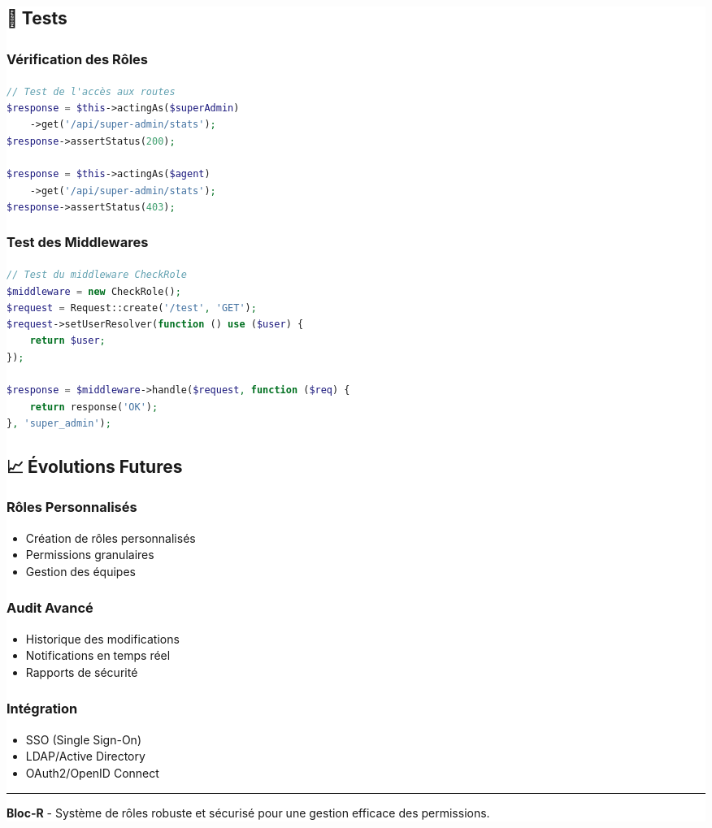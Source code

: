 ## 🧪 Tests

### Vérification des Rôles

```php
// Test de l'accès aux routes
$response = $this->actingAs($superAdmin)
    ->get('/api/super-admin/stats');
$response->assertStatus(200);

$response = $this->actingAs($agent)
    ->get('/api/super-admin/stats');
$response->assertStatus(403);
```

### Test des Middlewares

```php
// Test du middleware CheckRole
$middleware = new CheckRole();
$request = Request::create('/test', 'GET');
$request->setUserResolver(function () use ($user) {
    return $user;
});

$response = $middleware->handle($request, function ($req) {
    return response('OK');
}, 'super_admin');
```

## 📈 Évolutions Futures

### Rôles Personnalisés
- Création de rôles personnalisés
- Permissions granulaires
- Gestion des équipes

### Audit Avancé
- Historique des modifications
- Notifications en temps réel
- Rapports de sécurité

### Intégration
- SSO (Single Sign-On)
- LDAP/Active Directory
- OAuth2/OpenID Connect

---

**Bloc-R** - Système de rôles robuste et sécurisé pour une gestion efficace des permissions.
